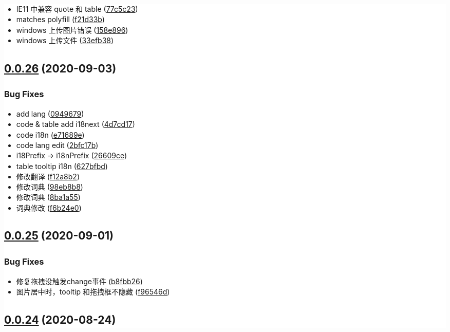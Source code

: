 * IE11 中兼容 quote 和 table ([77c5c23](https://github.com/tinyEditor-team/tinyEditor/commit/77c5c238566c4712aa302197a9d9de6c694e35d9))
* matches polyfill ([f21d33b](https://github.com/tinyEditor-team/tinyEditor/commit/f21d33bd0c6e9516464929043bdf9ba5263fbbd2))
* windows 上传图片错误 ([158e896](https://github.com/tinyEditor-team/tinyEditor/commit/158e896506b8b1673c9d199cbef9b77276b322b5))
* windows 上传文件 ([33efb38](https://github.com/tinyEditor-team/tinyEditor/commit/33efb38926d8f6c14f1ef456907f4e1b2ee42649))



## [0.0.26](https://github.com/tinyEditor-team/tinyEditor/compare/v4.0.8...v4.1.0) (2020-09-03)


### Bug Fixes

* add lang ([0949679](https://github.com/tinyEditor-team/tinyEditor/commit/09496798b7c300b85bf87fcf65122aa47970fd7c))
* code & table add i18next ([4d7cd17](https://github.com/tinyEditor-team/tinyEditor/commit/4d7cd1786e6ac53bf925274e23df711834b96c1e))
* code i18n ([e71689e](https://github.com/tinyEditor-team/tinyEditor/commit/e71689e3e2d39e32efae1eb2680b0f414998e740))
* code lang edit ([2bfc17b](https://github.com/tinyEditor-team/tinyEditor/commit/2bfc17bf98460eb0e18985ac77955b5d73a0fe2e))
* i18Prefix -> i18nPrefix ([26609ce](https://github.com/tinyEditor-team/tinyEditor/commit/26609cefc18566be8a898c413b12242b38e4fb15))
* table tooltip i18n ([627bfbd](https://github.com/tinyEditor-team/tinyEditor/commit/627bfbd85c6f17527c4a57f8eb72564ec6c2758e))
* 修改翻译 ([f12a8b2](https://github.com/tinyEditor-team/tinyEditor/commit/f12a8b245dfddd273fca5fb2df1c3a0a01ea14e2))
* 修改词典 ([98eb8b8](https://github.com/tinyEditor-team/tinyEditor/commit/98eb8b84d69a52d567ebd090f1965796a6eef314))
* 修改词典 ([8ba1a55](https://github.com/tinyEditor-team/tinyEditor/commit/8ba1a55ea8057f9622e1f10ecc9ae4f363792375))
* 词典修改 ([f6b24e0](https://github.com/tinyEditor-team/tinyEditor/commit/f6b24e0a868fc1619aee17cd914c9d89f00a4f6a))



## [0.0.25](https://github.com/tinyEditor-team/tinyEditor/compare/v4.0.8...v4.1.0) (2020-09-01)


### Bug Fixes

* 修复拖拽没触发change事件 ([b8fbb26](https://github.com/tinyEditor-team/tinyEditor/commit/b8fbb2628b8639d21cbd840f0ae8e1398aaf22db))
* 图片居中时，tooltip 和拖拽框不隐藏 ([f96546d](https://github.com/tinyEditor-team/tinyEditor/commit/f96546d5cb1b34959b95c80457eeb69fd78ab3d4))



## [0.0.24](https://github.com/tinyEditor-team/tinyEditor/compare/v4.0.8...v4.1.0) (2020-08-24)
